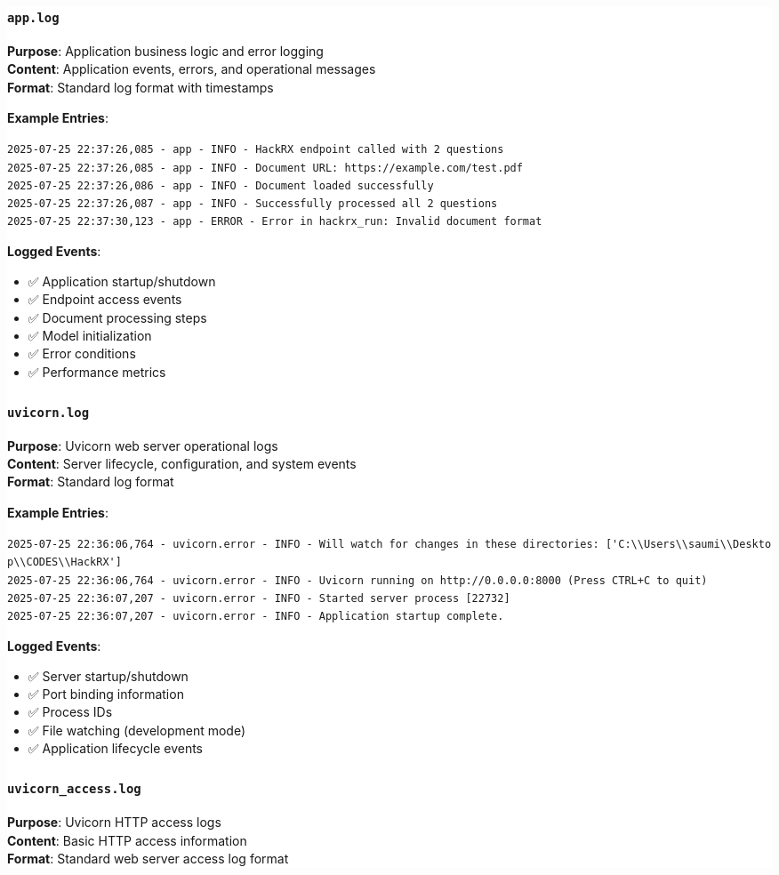 ### `app.log`

**Purpose**: Application business logic and error logging  
**Content**: Application events, errors, and operational messages  
**Format**: Standard log format with timestamps

**Example Entries**:

```
2025-07-25 22:37:26,085 - app - INFO - HackRX endpoint called with 2 questions
2025-07-25 22:37:26,085 - app - INFO - Document URL: https://example.com/test.pdf
2025-07-25 22:37:26,086 - app - INFO - Document loaded successfully
2025-07-25 22:37:26,087 - app - INFO - Successfully processed all 2 questions
2025-07-25 22:37:30,123 - app - ERROR - Error in hackrx_run: Invalid document format
```

**Logged Events**:

- ✅ Application startup/shutdown
- ✅ Endpoint access events
- ✅ Document processing steps
- ✅ Model initialization
- ✅ Error conditions
- ✅ Performance metrics

### `uvicorn.log`

**Purpose**: Uvicorn web server operational logs  
**Content**: Server lifecycle, configuration, and system events  
**Format**: Standard log format

**Example Entries**:

```
2025-07-25 22:36:06,764 - uvicorn.error - INFO - Will watch for changes in these directories: ['C:\\Users\\saumi\\Desktop\\CODES\\HackRX']
2025-07-25 22:36:06,764 - uvicorn.error - INFO - Uvicorn running on http://0.0.0.0:8000 (Press CTRL+C to quit)
2025-07-25 22:36:07,207 - uvicorn.error - INFO - Started server process [22732]
2025-07-25 22:36:07,207 - uvicorn.error - INFO - Application startup complete.
```

**Logged Events**:

- ✅ Server startup/shutdown
- ✅ Port binding information
- ✅ Process IDs
- ✅ File watching (development mode)
- ✅ Application lifecycle events

### `uvicorn_access.log`

**Purpose**: Uvicorn HTTP access logs  
**Content**: Basic HTTP access information  
**Format**: Standard web server access log format
